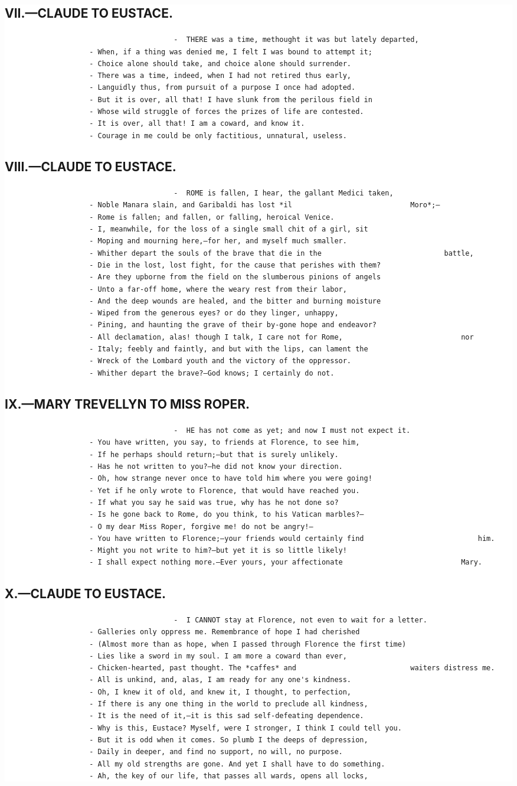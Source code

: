 ##  VII.—CLAUDE TO EUSTACE.

 					 						-  THERE was a time, methought it was but lately departed, 
 						- When, if a thing was denied me, I felt I was bound to attempt it; 
 						- Choice alone should take, and choice alone should surrender. 
 						- There was a time, indeed, when I had not retired thus early, 
 						- Languidly thus, from pursuit of a purpose I once had adopted. 
 						- But it is over, all that! I have slunk from the perilous field in 
 						- Whose wild struggle of forces the prizes of life are contested. 
 						- It is over, all that! I am a coward, and know it. 
 						- Courage in me could be only factitious, unnatural, useless. 
 					 				 				 					
##  VIII.—CLAUDE TO EUSTACE.

 					 						-  ROME is fallen, I hear, the gallant Medici taken, 
 						- Noble Manara slain, and Garibaldi has lost *il 							Moro*;— 
 						- Rome is fallen; and fallen, or falling, heroical Venice. 
 						- I, meanwhile, for the loss of a single small chit of a girl, sit 
 						- Moping and mourning here,—for her, and myself much smaller. 
 						- Whither depart the souls of the brave that die in the 							battle, 
 						- Die in the lost, lost fight, for the cause that perishes with them? 
 						- Are they upborne from the field on the slumberous pinions of angels 
 						- Unto a far-off home, where the weary rest from their labor, 
 						- And the deep wounds are healed, and the bitter and burning moisture 
 						- Wiped from the generous eyes? or do they linger, unhappy, 
 						- Pining, and haunting the grave of their by-gone hope and endeavor? 
 						- All declamation, alas! though I talk, I care not for Rome, 							nor 
 						- Italy; feebly and faintly, and but with the lips, can lament the 
 						- Wreck of the Lombard youth and the victory of the oppressor. 
 						- Whither depart the brave?—God knows; I certainly do not. 
 					 				 				 					
##  IX.—MARY TREVELLYN TO MISS ROPER.

 					 						-  HE has not come as yet; and now I must not expect it. 
 						- You have written, you say, to friends at Florence, to see him, 
 						- If he perhaps should return;—but that is surely unlikely. 
 						- Has he not written to you?—he did not know your direction. 
 						- Oh, how strange never once to have told him where you were going! 
 						- Yet if he only wrote to Florence, that would have reached you. 
 						- If what you say he said was true, why has he not done so? 
 						- Is he gone back to Rome, do you think, to his Vatican marbles?— 
 						- O my dear Miss Roper, forgive me! do not be angry!— 
 						- You have written to Florence;—your friends would certainly find 							him.  						
 						- Might you not write to him?—but yet it is so little likely! 
 						- I shall expect nothing more.—Ever yours, your affectionate 							Mary. 
 					 				 				 					
##  X.—CLAUDE TO EUSTACE.

 					 						-  I CANNOT stay at Florence, not even to wait for a letter. 
 						- Galleries only oppress me. Remembrance of hope I had cherished 
 						- (Almost more than as hope, when I passed through Florence the first time) 
 						- Lies like a sword in my soul. I am more a coward than ever, 
 						- Chicken-hearted, past thought. The *caffes* and 							waiters distress me. 
 						- All is unkind, and, alas, I am ready for any one's kindness. 
 						- Oh, I knew it of old, and knew it, I thought, to perfection, 
 						- If there is any one thing in the world to preclude all kindness, 
 						- It is the need of it,—it is this sad self-defeating dependence. 
 						- Why is this, Eustace? Myself, were I stronger, I think I could tell you. 
 						- But it is odd when it comes. So plumb I the deeps of depression, 
 						- Daily in deeper, and find no support, no will, no purpose. 
 						- All my old strengths are gone. And yet I shall have to do something. 
 						- Ah, the key of our life, that passes all wards, opens all locks, 